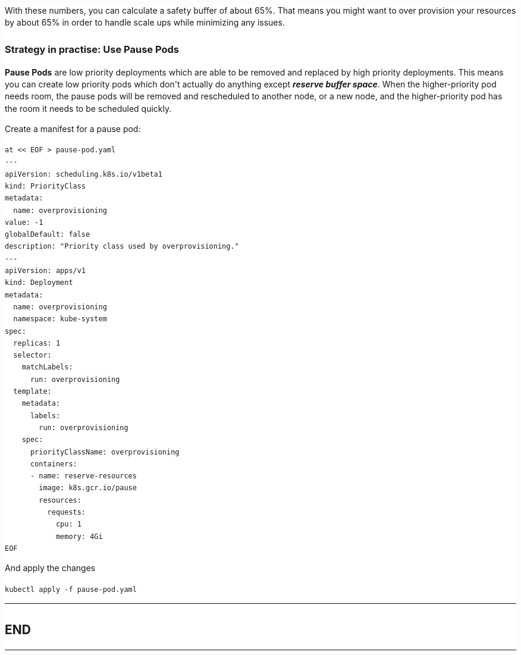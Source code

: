 
With these numbers, you can calculate a safety buffer of about 65%. That means you might want to over provision your resources by about 65% in order to handle scale ups while minimizing any issues.

### Strategy in practise: Use Pause Pods
**Pause Pods** are low priority deployments which are able to be removed and replaced by high priority deployments. This means you can create low priority pods which don't actually do anything except ***reserve buffer space***. When the higher-priority pod needs room, the pause pods will be removed and rescheduled to another node, or a new node, and the higher-priority pod has the room it needs to be scheduled quickly.

Create a manifest for a pause pod:
```
at << EOF > pause-pod.yaml
---
apiVersion: scheduling.k8s.io/v1beta1
kind: PriorityClass
metadata:
  name: overprovisioning
value: -1
globalDefault: false
description: "Priority class used by overprovisioning."
---
apiVersion: apps/v1
kind: Deployment
metadata:
  name: overprovisioning
  namespace: kube-system
spec:
  replicas: 1
  selector:
    matchLabels:
      run: overprovisioning
  template:
    metadata:
      labels:
        run: overprovisioning
    spec:
      priorityClassName: overprovisioning
      containers:
      - name: reserve-resources
        image: k8s.gcr.io/pause
        resources:
          requests:
            cpu: 1
            memory: 4Gi
EOF
```

And apply the changes
```
kubectl apply -f pause-pod.yaml
```

---
## END
---